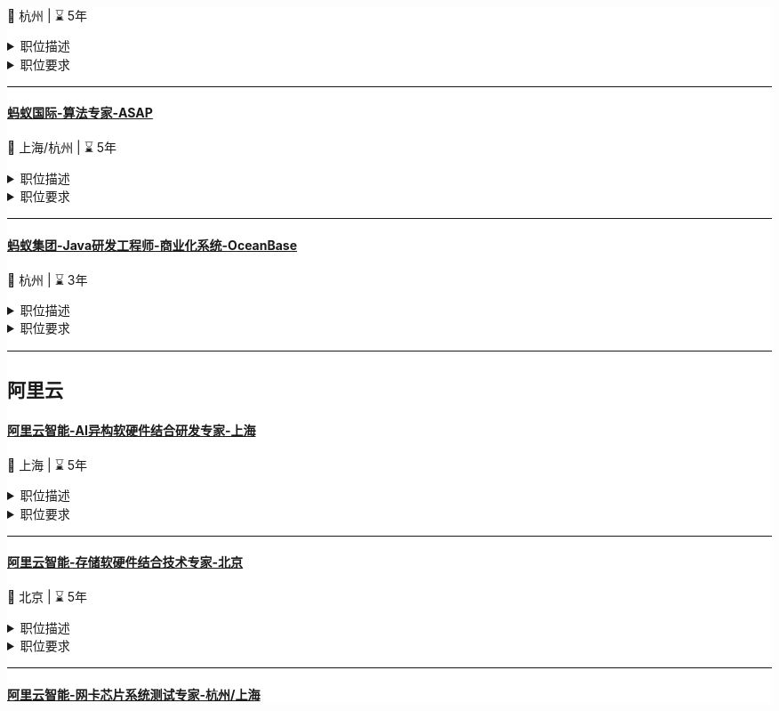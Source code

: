 📍 杭州 | ⌛ 5年

<details><summary>职位描述</summary></details>

<details><summary>职位要求</summary></details>

---

#### [蚂蚁国际-算法专家-ASAP](https://talent.antgroup.com/off-campus-position?positionId=24102402137483)

📍 上海/杭州 | ⌛ 5年

<details><summary>职位描述</summary></details>

<details><summary>职位要求</summary></details>

---

#### [蚂蚁集团-Java研发工程师-商业化系统-OceanBase](https://talent.antgroup.com/off-campus-position?positionId=1946703)

📍 杭州 | ⌛ 3年

<details><summary>职位描述</summary></details>

<details><summary>职位要求</summary></details>

---

## 阿里云

#### [阿里云智能-AI异构软硬件结合研发专家-上海](https://careers.aliyun.com/off-campus/position-detail?positionId=2000099401&track_id=SSP1751450409662dYVbBQZIfc8323)

📍 上海 | ⌛ 5年

<details><summary>职位描述</summary></details>

<details><summary>职位要求</summary></details>

---

#### [阿里云智能-存储软硬件结合技术专家-北京](https://careers.aliyun.com/off-campus/position-detail?positionId=2000098304&track_id=SSP1751450409662uojSRbpGex7459)

📍 北京 | ⌛ 5年

<details><summary>职位描述</summary></details>

<details><summary>职位要求</summary></details>

---

#### [阿里云智能-网卡芯片系统测试专家-杭州/上海](https://careers.aliyun.com/off-campus/position-detail?positionId=2000099203&track_id=SSP1751450409662CgwZTpRxCC3248)
